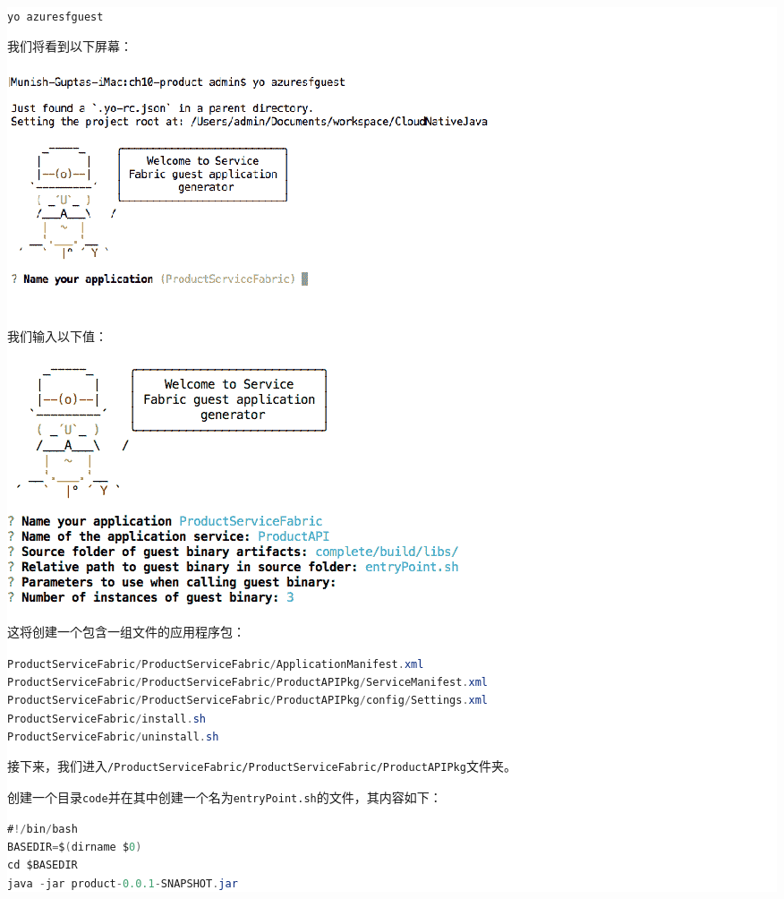 ```java
yo azuresfguest
```

我们将看到以下屏幕：

![](img/c73b090b-cac7-4dc8-97cf-82ac59cb3602.png)

我们输入以下值：

![](img/6d4da0c7-148a-496c-b4c4-5ee8fa099559.png)

这将创建一个包含一组文件的应用程序包：

```java
ProductServiceFabric/ProductServiceFabric/ApplicationManifest.xml 
ProductServiceFabric/ProductServiceFabric/ProductAPIPkg/ServiceManifest.xml 
ProductServiceFabric/ProductServiceFabric/ProductAPIPkg/config/Settings.xml 
ProductServiceFabric/install.sh 
ProductServiceFabric/uninstall.sh 
```

接下来，我们进入`/ProductServiceFabric/ProductServiceFabric/ProductAPIPkg`文件夹。

创建一个目录`code`并在其中创建一个名为`entryPoint.sh`的文件，其内容如下：

```java
#!/bin/bash 
BASEDIR=$(dirname $0) 
cd $BASEDIR 
java -jar product-0.0.1-SNAPSHOT.jar 
```
